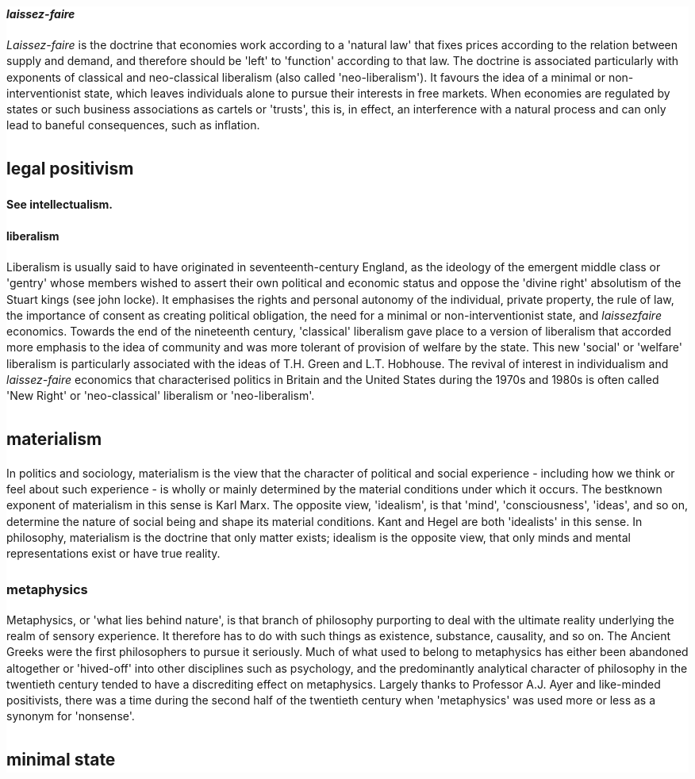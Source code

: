 #### *laissez-faire*

*Laissez-faire* is the doctrine that economies work according to a 'natural law' that fixes prices according to the relation between supply and demand, and therefore should be 'left' to 'function' according to that law. The doctrine is associated particularly with exponents of classical and neo-classical liberalism (also called 'neo-liberalism'). It favours the idea of a minimal or non-interventionist state, which leaves individuals alone to pursue their interests in free markets. When economies are regulated by states or such business associations as cartels or 'trusts', this is, in effect, an interference with a natural process and can only lead to baneful consequences, such as inflation.

## **legal positivism**

#### See intellectualism.

#### **liberalism**

Liberalism is usually said to have originated in seventeenth-century England, as the ideology of the emergent middle class or 'gentry' whose members wished to assert their own political and economic status and oppose the 'divine right' absolutism of the Stuart kings (see john locke). It emphasises the rights and personal autonomy of the individual, private property, the rule of law, the importance of consent as creating political obligation, the need for a minimal or non-interventionist state, and *laissezfaire* economics. Towards the end of the nineteenth century, 'classical' liberalism gave place to a version of liberalism that accorded more emphasis to the idea of community and was more tolerant of provision of welfare by the state. This new 'social' or 'welfare' liberalism is particularly associated with the ideas of T.H. Green and L.T. Hobhouse. The revival of interest in individualism and *laissez-faire* economics that characterised politics in Britain and the United States during the 1970s and 1980s is often called 'New Right' or 'neo-classical' liberalism or 'neo-liberalism'.

## **materialism**

In politics and sociology, materialism is the view that the character of political and social experience - including how we think or feel about such experience - is wholly or mainly determined by the material conditions under which it occurs. The bestknown exponent of materialism in this sense is Karl Marx. The opposite view, 'idealism', is that 'mind', 'consciousness', 'ideas', and so on, determine the nature of social being and shape its material conditions. Kant and Hegel are both 'idealists' in this sense. In philosophy, materialism is the doctrine that only matter exists; idealism is the opposite view, that only minds and mental representations exist or have true reality.

### **metaphysics**

Metaphysics, or 'what lies behind nature', is that branch of philosophy purporting to deal with the ultimate reality underlying the realm of sensory experience. It therefore has to do with such things as existence, substance, causality, and so on. The Ancient Greeks were the first philosophers to pursue it seriously. Much of what used to belong to metaphysics has either been abandoned altogether or 'hived-off' into other disciplines such as psychology, and the predominantly analytical character of philosophy in the twentieth century tended to have a discrediting effect on metaphysics. Largely thanks to Professor A.J. Ayer and like-minded positivists, there was a time during the second half of the twentieth century when 'metaphysics' was used more or less as a synonym for 'nonsense'.

## **minimal state**
